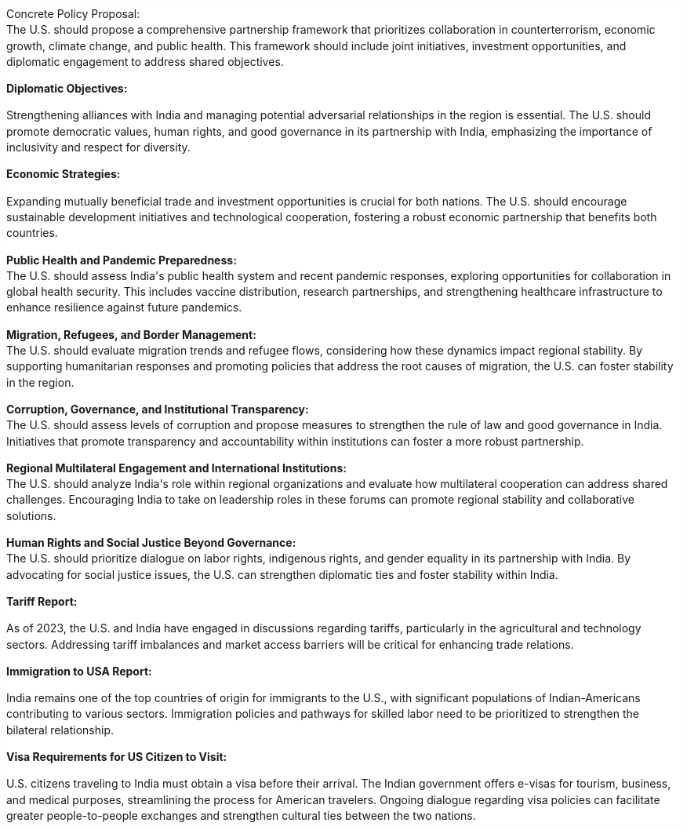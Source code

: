 Concrete Policy Proposal:  
The U.S. should propose a comprehensive partnership framework that prioritizes collaboration in counterterrorism, economic growth, climate change, and public health. This framework should include joint initiatives, investment opportunities, and diplomatic engagement to address shared objectives.

**Diplomatic Objectives:**

Strengthening alliances with India and managing potential adversarial relationships in the region is essential. The U.S. should promote democratic values, human rights, and good governance in its partnership with India, emphasizing the importance of inclusivity and respect for diversity.

**Economic Strategies:**

Expanding mutually beneficial trade and investment opportunities is crucial for both nations. The U.S. should encourage sustainable development initiatives and technological cooperation, fostering a robust economic partnership that benefits both countries.

**Public Health and Pandemic Preparedness:**  
The U.S. should assess India's public health system and recent pandemic responses, exploring opportunities for collaboration in global health security. This includes vaccine distribution, research partnerships, and strengthening healthcare infrastructure to enhance resilience against future pandemics.

**Migration, Refugees, and Border Management:**  
The U.S. should evaluate migration trends and refugee flows, considering how these dynamics impact regional stability. By supporting humanitarian responses and promoting policies that address the root causes of migration, the U.S. can foster stability in the region.

**Corruption, Governance, and Institutional Transparency:**  
The U.S. should assess levels of corruption and propose measures to strengthen the rule of law and good governance in India. Initiatives that promote transparency and accountability within institutions can foster a more robust partnership.

**Regional Multilateral Engagement and International Institutions:**  
The U.S. should analyze India's role within regional organizations and evaluate how multilateral cooperation can address shared challenges. Encouraging India to take on leadership roles in these forums can promote regional stability and collaborative solutions.

**Human Rights and Social Justice Beyond Governance:**  
The U.S. should prioritize dialogue on labor rights, indigenous rights, and gender equality in its partnership with India. By advocating for social justice issues, the U.S. can strengthen diplomatic ties and foster stability within India.

**Tariff Report:**

As of 2023, the U.S. and India have engaged in discussions regarding tariffs, particularly in the agricultural and technology sectors. Addressing tariff imbalances and market access barriers will be critical for enhancing trade relations.

**Immigration to USA Report:**

India remains one of the top countries of origin for immigrants to the U.S., with significant populations of Indian-Americans contributing to various sectors. Immigration policies and pathways for skilled labor need to be prioritized to strengthen the bilateral relationship.

**Visa Requirements for US Citizen to Visit:**

U.S. citizens traveling to India must obtain a visa before their arrival. The Indian government offers e-visas for tourism, business, and medical purposes, streamlining the process for American travelers. Ongoing dialogue regarding visa policies can facilitate greater people-to-people exchanges and strengthen cultural ties between the two nations.